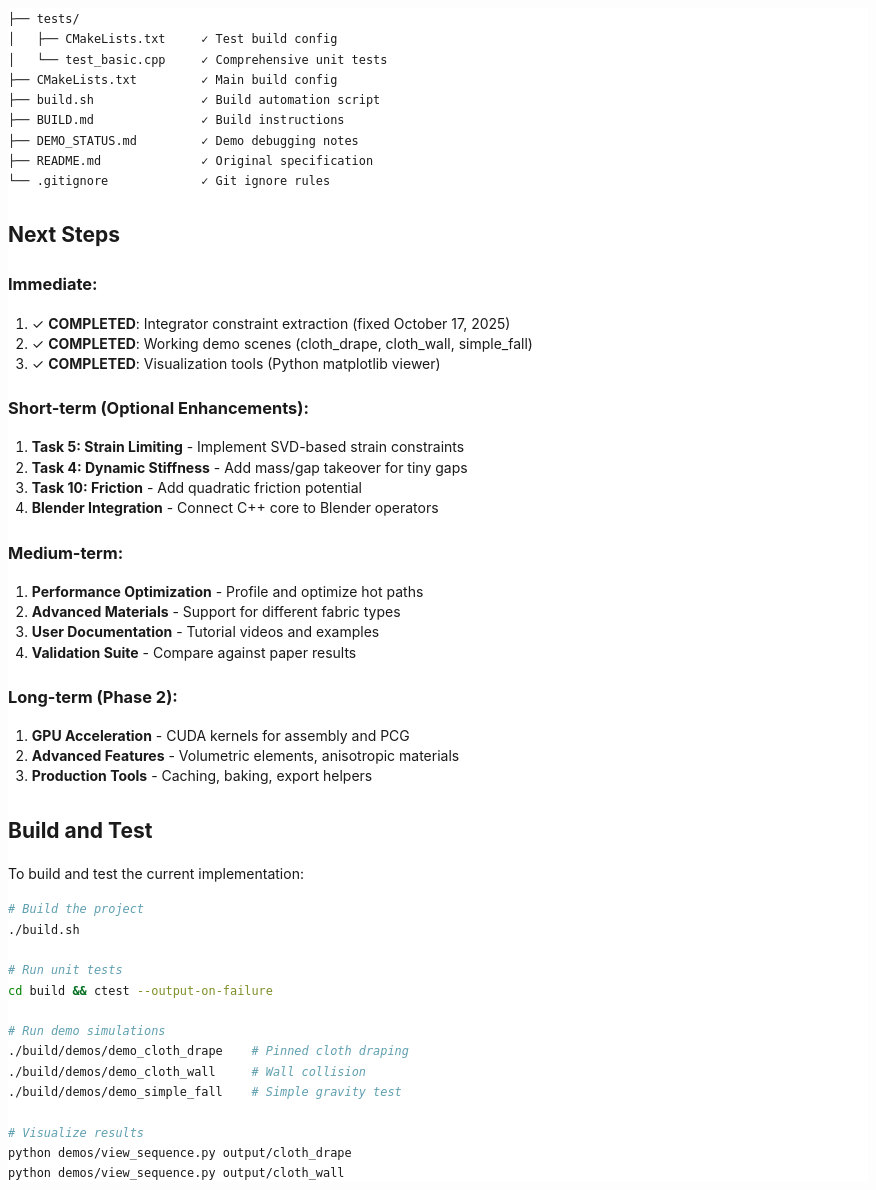```
├── tests/
│   ├── CMakeLists.txt     ✓ Test build config
│   └── test_basic.cpp     ✓ Comprehensive unit tests
├── CMakeLists.txt         ✓ Main build config
├── build.sh               ✓ Build automation script
├── BUILD.md               ✓ Build instructions
├── DEMO_STATUS.md         ✓ Demo debugging notes
├── README.md              ✓ Original specification
└── .gitignore             ✓ Git ignore rules
```

## Next Steps

### Immediate:
1. ✓ **COMPLETED**: Integrator constraint extraction (fixed October 17, 2025)
2. ✓ **COMPLETED**: Working demo scenes (cloth_drape, cloth_wall, simple_fall)
3. ✓ **COMPLETED**: Visualization tools (Python matplotlib viewer)

### Short-term (Optional Enhancements):
1. **Task 5: Strain Limiting** - Implement SVD-based strain constraints
2. **Task 4: Dynamic Stiffness** - Add mass/gap takeover for tiny gaps
3. **Task 10: Friction** - Add quadratic friction potential
4. **Blender Integration** - Connect C++ core to Blender operators

### Medium-term:
1. **Performance Optimization** - Profile and optimize hot paths
2. **Advanced Materials** - Support for different fabric types
3. **User Documentation** - Tutorial videos and examples
4. **Validation Suite** - Compare against paper results

### Long-term (Phase 2):
1. **GPU Acceleration** - CUDA kernels for assembly and PCG
2. **Advanced Features** - Volumetric elements, anisotropic materials
3. **Production Tools** - Caching, baking, export helpers

## Build and Test

To build and test the current implementation:

```bash
# Build the project
./build.sh

# Run unit tests
cd build && ctest --output-on-failure

# Run demo simulations
./build/demos/demo_cloth_drape    # Pinned cloth draping
./build/demos/demo_cloth_wall     # Wall collision
./build/demos/demo_simple_fall    # Simple gravity test

# Visualize results
python demos/view_sequence.py output/cloth_drape
python demos/view_sequence.py output/cloth_wall
```
